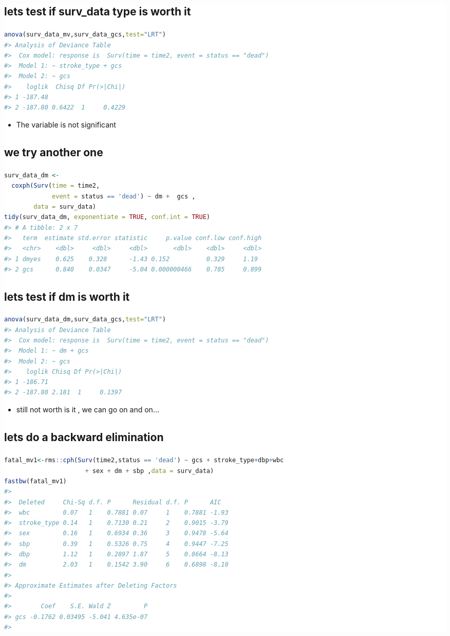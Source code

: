 ## lets test if surv_data type is worth it

``` r
anova(surv_data_mv,surv_data_gcs,test="LRT")
#> Analysis of Deviance Table
#>  Cox model: response is  Surv(time = time2, event = status == "dead")
#>  Model 1: ~ stroke_type + gcs
#>  Model 2: ~ gcs
#>    loglik  Chisq Df Pr(>|Chi|)
#> 1 -187.48                     
#> 2 -187.80 0.6422  1     0.4229
```

- The variable is not significant

## we try another one

``` r
surv_data_dm <- 
  coxph(Surv(time = time2, 
             event = status == 'dead') ~ dm +  gcs , 
        data = surv_data)
tidy(surv_data_dm, exponentiate = TRUE, conf.int = TRUE)
#> # A tibble: 2 x 7
#>   term  estimate std.error statistic     p.value conf.low conf.high
#>   <chr>    <dbl>     <dbl>     <dbl>       <dbl>    <dbl>     <dbl>
#> 1 dmyes    0.625    0.328      -1.43 0.152          0.329     1.19 
#> 2 gcs      0.840    0.0347     -5.04 0.000000466    0.785     0.899
```

## lets test if dm is worth it

``` r
anova(surv_data_dm,surv_data_gcs,test="LRT")
#> Analysis of Deviance Table
#>  Cox model: response is  Surv(time = time2, event = status == "dead")
#>  Model 1: ~ dm + gcs
#>  Model 2: ~ gcs
#>    loglik Chisq Df Pr(>|Chi|)
#> 1 -186.71                    
#> 2 -187.80 2.181  1     0.1397
```

- still not worth is it , we can go on and on…

## lets do a backward elimination

``` r
fatal_mv1<-rms::cph(Surv(time2,status == 'dead') ~ gcs + stroke_type+dbp+wbc
                      + sex + dm + sbp ,data = surv_data)
fastbw(fatal_mv1)
#> 
#>  Deleted     Chi-Sq d.f. P      Residual d.f. P      AIC  
#>  wbc         0.07   1    0.7881 0.07     1    0.7881 -1.93
#>  stroke_type 0.14   1    0.7130 0.21     2    0.9015 -3.79
#>  sex         0.16   1    0.6934 0.36     3    0.9478 -5.64
#>  sbp         0.39   1    0.5326 0.75     4    0.9447 -7.25
#>  dbp         1.12   1    0.2897 1.87     5    0.8664 -8.13
#>  dm          2.03   1    0.1542 3.90     6    0.6898 -8.10
#> 
#> Approximate Estimates after Deleting Factors
#> 
#>        Coef    S.E. Wald Z         P
#> gcs -0.1762 0.03495 -5.041 4.635e-07
#> 
```